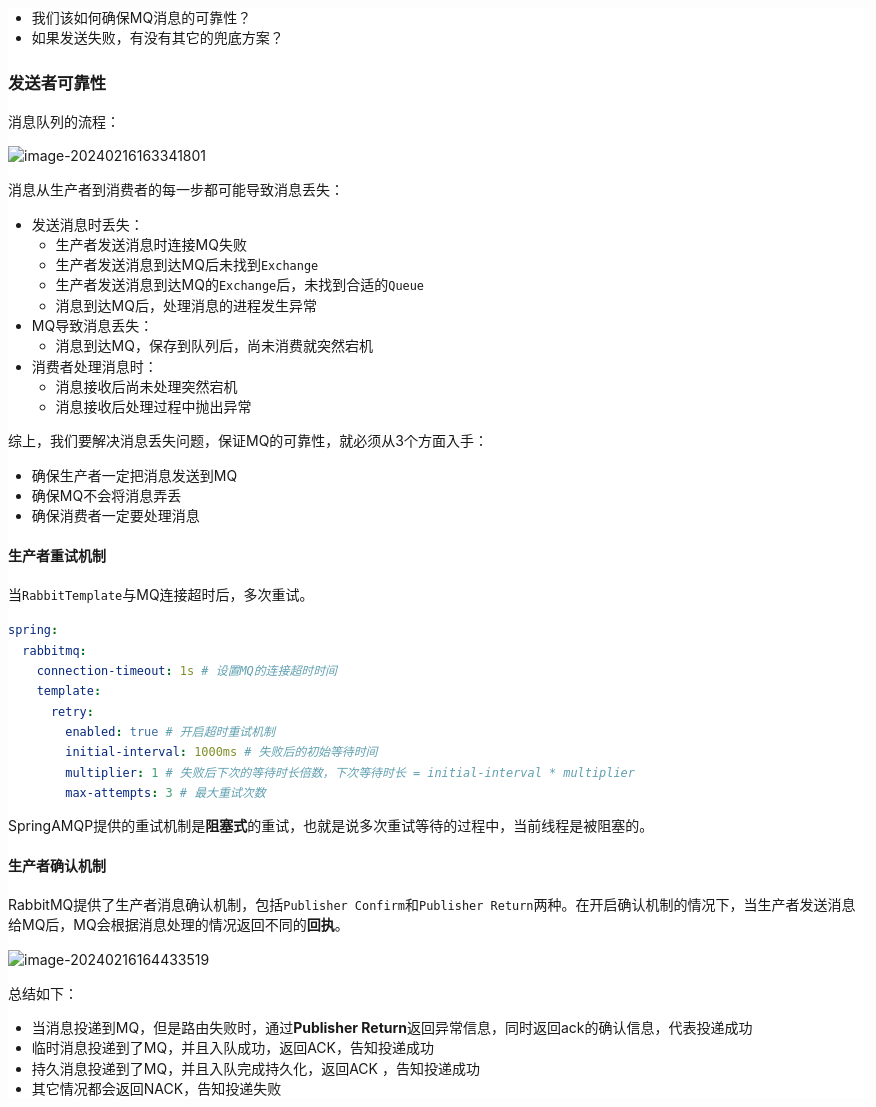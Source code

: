 - 我们该如何确保MQ消息的可靠性？
- 如果发送失败，有没有其它的兜底方案？

### 发送者可靠性

消息队列的流程：

![image-20240216163341801](https://s2.loli.net/2024/02/16/yYEvPNWJ3ULBHQT.webp)

消息从生产者到消费者的每一步都可能导致消息丢失：

- 发送消息时丢失：
  - 生产者发送消息时连接MQ失败
  - 生产者发送消息到达MQ后未找到`Exchange`
  - 生产者发送消息到达MQ的`Exchange`后，未找到合适的`Queue`
  - 消息到达MQ后，处理消息的进程发生异常
- MQ导致消息丢失：
  - 消息到达MQ，保存到队列后，尚未消费就突然宕机
- 消费者处理消息时：
  - 消息接收后尚未处理突然宕机
  - 消息接收后处理过程中抛出异常

综上，我们要解决消息丢失问题，保证MQ的可靠性，就必须从3个方面入手：

- 确保生产者一定把消息发送到MQ
- 确保MQ不会将消息弄丢
- 确保消费者一定要处理消息

#### 生产者重试机制

当`RabbitTemplate`与MQ连接超时后，多次重试。

```YAML
spring:
  rabbitmq:
    connection-timeout: 1s # 设置MQ的连接超时时间
    template:
      retry:
        enabled: true # 开启超时重试机制
        initial-interval: 1000ms # 失败后的初始等待时间
        multiplier: 1 # 失败后下次的等待时长倍数，下次等待时长 = initial-interval * multiplier
        max-attempts: 3 # 最大重试次数
```

SpringAMQP提供的重试机制是**阻塞式**的重试，也就是说多次重试等待的过程中，当前线程是被阻塞的。

#### 生产者确认机制

RabbitMQ提供了生产者消息确认机制，包括`Publisher Confirm`和`Publisher Return`两种。在开启确认机制的情况下，当生产者发送消息给MQ后，MQ会根据消息处理的情况返回不同的**回执**。

![image-20240216164433519](https://s2.loli.net/2024/02/16/sJcECYObr247hKS.webp)

总结如下：

- 当消息投递到MQ，但是路由失败时，通过**Publisher Return**返回异常信息，同时返回ack的确认信息，代表投递成功
- 临时消息投递到了MQ，并且入队成功，返回ACK，告知投递成功
- 持久消息投递到了MQ，并且入队完成持久化，返回ACK ，告知投递成功
- 其它情况都会返回NACK，告知投递失败
